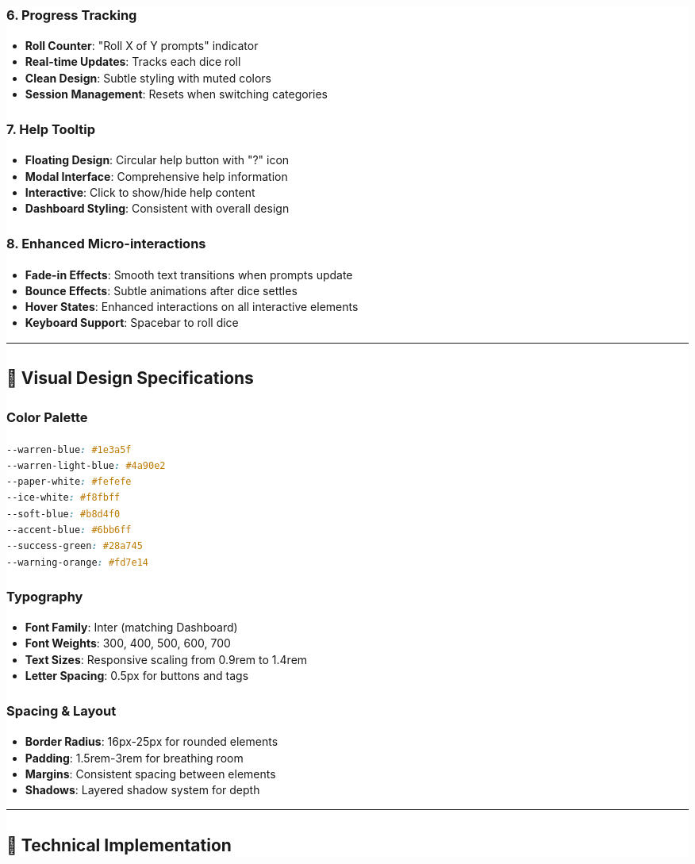 ### **6. Progress Tracking**
- **Roll Counter**: "Roll X of Y prompts" indicator
- **Real-time Updates**: Tracks each dice roll
- **Clean Design**: Subtle styling with muted colors
- **Session Management**: Resets when switching categories

### **7. Help Tooltip**
- **Floating Design**: Circular help button with "?" icon
- **Modal Interface**: Comprehensive help information
- **Interactive**: Click to show/hide help content
- **Dashboard Styling**: Consistent with overall design

### **8. Enhanced Micro-interactions**
- **Fade-in Effects**: Smooth text transitions when prompts update
- **Bounce Effects**: Subtle animations after dice settles
- **Hover States**: Enhanced interactions on all interactive elements
- **Keyboard Support**: Spacebar to roll dice

---

## 🎨 **Visual Design Specifications**

### **Color Palette**
```css
--warren-blue: #1e3a5f
--warren-light-blue: #4a90e2
--paper-white: #fefefe
--ice-white: #f8fbff
--soft-blue: #b8d4f0
--accent-blue: #6bb6ff
--success-green: #28a745
--warning-orange: #fd7e14
```

### **Typography**
- **Font Family**: Inter (matching Dashboard)
- **Font Weights**: 300, 400, 500, 600, 700
- **Text Sizes**: Responsive scaling from 0.9rem to 1.4rem
- **Letter Spacing**: 0.5px for buttons and tags

### **Spacing & Layout**
- **Border Radius**: 16px-25px for rounded elements
- **Padding**: 1.5rem-3rem for breathing room
- **Margins**: Consistent spacing between elements
- **Shadows**: Layered shadow system for depth

---

## 🔧 **Technical Implementation**
